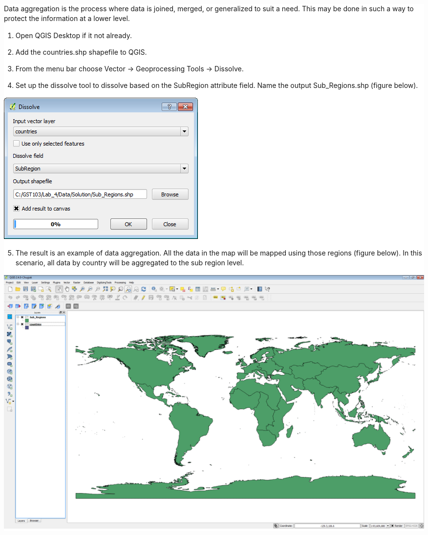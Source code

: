 Data aggregation is the process where data is joined, merged, or generalized to suit a need. This may be done in such a way to protect the information at a lower level.

1.	Open QGIS Desktop if it not already.
	
2.	Add the countries.shp shapefile to QGIS. 
	
3.	From the menu bar choose Vector -> Geoprocessing Tools -> Dissolve.

4.	Set up the dissolve tool to dissolve based on the SubRegion attribute field. Name the output Sub_Regions.shp (figure below).

![Dissolve](figures/Dissolve.png "Dissolve")

5.	The result is an example of data aggregation. All the data in the map will be mapped using those regions (figure below). In this scenario, all data by country will be aggregated to the sub region level. 

![Data Aggregation via a Dissolve](figures/Data_Aggregation_via_a_Dissolve.png "Data Aggregation via a Dissolve")

